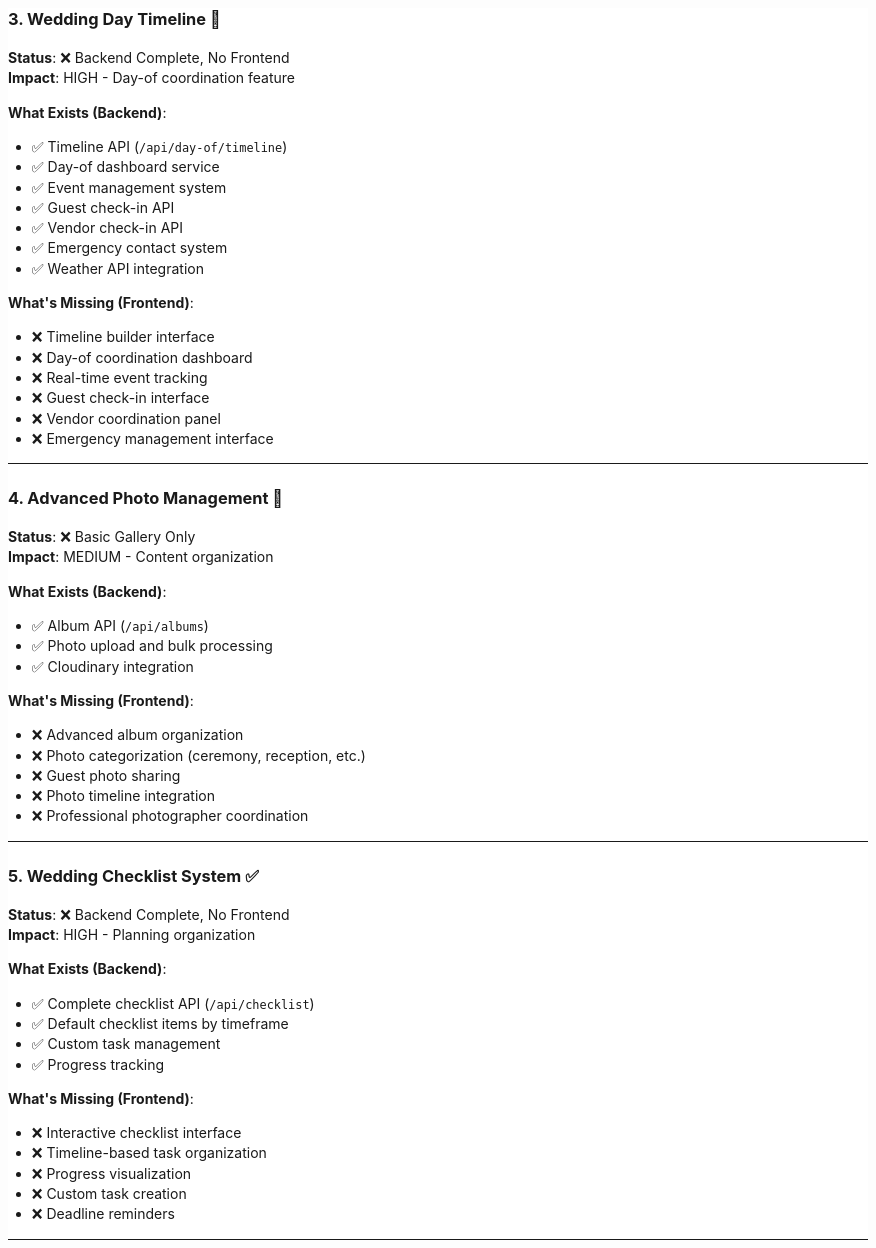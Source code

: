 
### 3. **Wedding Day Timeline** 📅
**Status**: ❌ Backend Complete, No Frontend  
**Impact**: HIGH - Day-of coordination feature  

**What Exists (Backend)**:
- ✅ Timeline API (`/api/day-of/timeline`)
- ✅ Day-of dashboard service
- ✅ Event management system
- ✅ Guest check-in API
- ✅ Vendor check-in API
- ✅ Emergency contact system
- ✅ Weather API integration

**What's Missing (Frontend)**:
- ❌ Timeline builder interface
- ❌ Day-of coordination dashboard
- ❌ Real-time event tracking
- ❌ Guest check-in interface
- ❌ Vendor coordination panel
- ❌ Emergency management interface

---

### 4. **Advanced Photo Management** 📸
**Status**: ❌ Basic Gallery Only  
**Impact**: MEDIUM - Content organization  

**What Exists (Backend)**:
- ✅ Album API (`/api/albums`)
- ✅ Photo upload and bulk processing
- ✅ Cloudinary integration

**What's Missing (Frontend)**:
- ❌ Advanced album organization
- ❌ Photo categorization (ceremony, reception, etc.)
- ❌ Guest photo sharing
- ❌ Photo timeline integration
- ❌ Professional photographer coordination

---

### 5. **Wedding Checklist System** ✅
**Status**: ❌ Backend Complete, No Frontend  
**Impact**: HIGH - Planning organization  

**What Exists (Backend)**:
- ✅ Complete checklist API (`/api/checklist`)
- ✅ Default checklist items by timeframe
- ✅ Custom task management
- ✅ Progress tracking

**What's Missing (Frontend)**:
- ❌ Interactive checklist interface
- ❌ Timeline-based task organization
- ❌ Progress visualization
- ❌ Custom task creation
- ❌ Deadline reminders

---